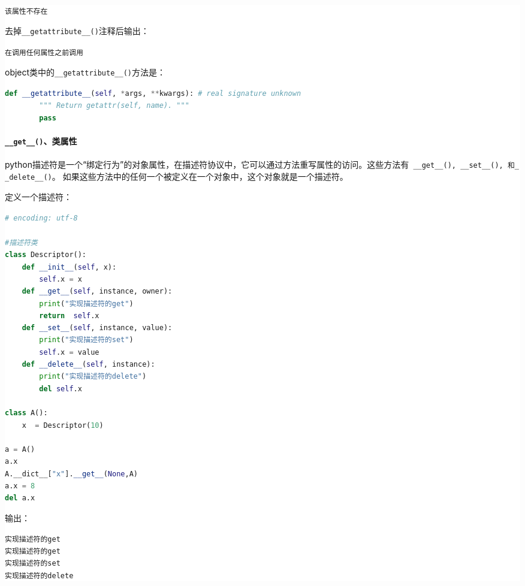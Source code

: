 ```
该属性不存在
```

去掉`__getattribute__()`注释后输出：

```
在调用任何属性之前调用
```

object类中的`__getattribute__()`方法是：

```python
def __getattribute__(self, *args, **kwargs): # real signature unknown
        """ Return getattr(self, name). """
        pass
```

#### `__get__()`、类属性
 
python描述符是一个“绑定行为”的对象属性，在描述符协议中，它可以通过方法重写属性的访问。这些方法有` __get__(), __set__(), 和__delete__()`。
如果这些方法中的任何一个被定义在一个对象中，这个对象就是一个描述符。 

定义一个描述符：

```python
# encoding: utf-8

#描述符类
class Descriptor():
    def __init__(self, x):
        self.x = x
    def __get__(self, instance, owner):
        print("实现描述符的get")
        return  self.x
    def __set__(self, instance, value):
        print("实现描述符的set")
        self.x = value
    def __delete__(self, instance):
        print("实现描述符的delete")
        del self.x

class A():
    x  = Descriptor(10)

a = A()
a.x
A.__dict__["x"].__get__(None,A)
a.x = 8
del a.x
```

输出：

```
实现描述符的get
实现描述符的get
实现描述符的set
实现描述符的delete
```
